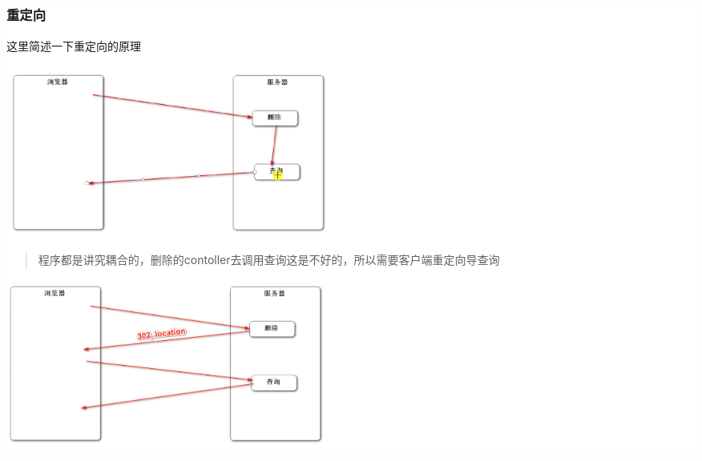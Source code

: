 

### 重定向

这里简述一下重定向的原理

<img src="./assets/image-20230526203440818.png" alt="image-20230526203440818" style="zoom:40%;" />

> 程序都是讲究耦合的，删除的contoller去调用查询这是不好的，所以需要客户端重定向导查询



<img src="./assets/image-20230526203636393.png" alt="image-20230526203636393" style="zoom:40%;" />
